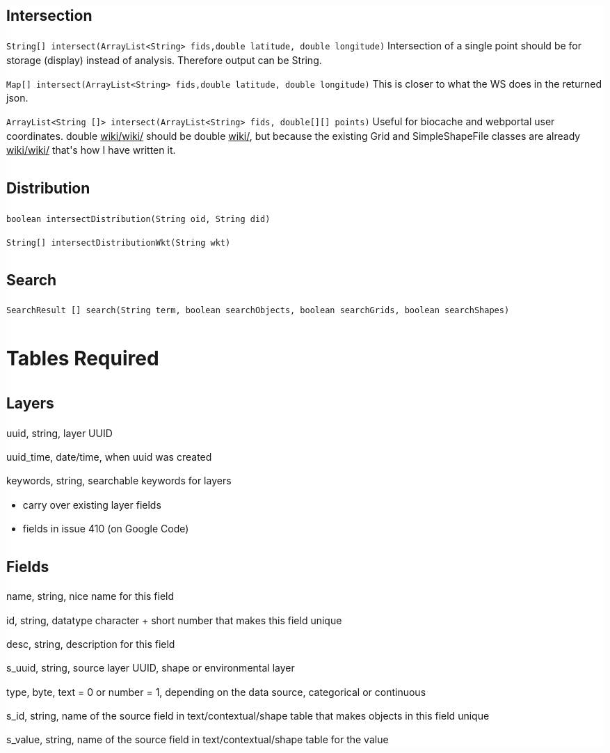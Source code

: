 ## Intersection
` String[] intersect(ArrayList<String> fids,double latitude, double longitude) `
Intersection of a single point should be for storage (display) instead of analysis.  Therefore output can be String.

` Map[] intersect(ArrayList<String> fids,double latitude, double longitude) `
This is closer to what the WS does in the returned json.

` ArrayList<String []> intersect(ArrayList<String> fids, double[][] points) `
Useful for biocache and webportal user coordinates.   double [wiki/](wiki/)[wiki/](wiki/) should be double [wiki/](wiki/), but because the existing Grid and SimpleShapeFile classes are already [wiki/](wiki/)[wiki/](wiki/) that's how I have written it.

## Distribution
` boolean intersectDistribution(String oid, String did) `

` String[] intersectDistributionWkt(String wkt) `

## Search
` SearchResult [] search(String term, boolean searchObjects, boolean searchGrids, boolean searchShapes) `

# Tables Required

## Layers

uuid, string, layer UUID

uuid\_time, date/time, when uuid was created

keywords, string, searchable keywords for layers

- carry over existing layer fields

- fields in issue 410 (on Google Code)

## Fields

name, string, nice name for this field

id, string, datatype character + short number that makes this field unique

desc, string, description for this field

s\_uuid, string, source layer UUID, shape or environmental layer

type, byte, text = 0 or number = 1, depending on the data source, categorical or continuous

s\_id, string, name of the source field in text/contextual/shape table that makes objects in this field unique

s\_value, string, name of the source field in text/contextual/shape table for the value
